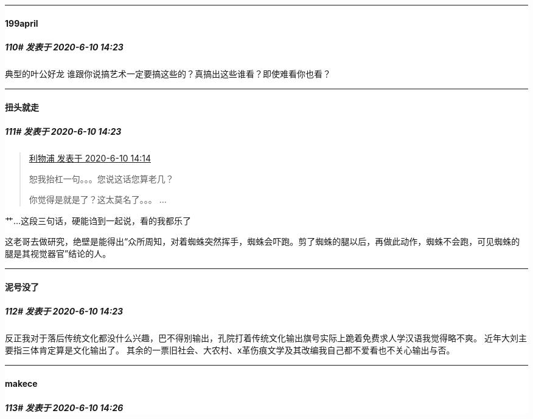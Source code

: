





*****

####  199april  
##### 110#       发表于 2020-6-10 14:23




典型的叶公好龙 谁跟你说搞艺术一定要搞这些的？真搞出这些谁看？即使难看你也看？







*****

####  扭头就走  
##### 111#       发表于 2020-6-10 14:23



<blockquote><a href="httphttps://bbs.saraba1st.com/2b/forum.php?mod=redirect&amp;goto=findpost&amp;pid=47748316&amp;ptid=1940770" target="_blank">利物浦 发表于 2020-6-10 14:14</a>

恕我抬杠一句。。。您说这话您算老几？


你觉得是就是了？这太莫名了。。。 ...</blockquote>
艹…这段三句话，硬能诌到一起说，看的我都乐了


这老哥去做研究，绝壁是能得出“众所周知，对着蜘蛛突然挥手，蜘蛛会吓跑。剪了蜘蛛的腿以后，再做此动作，蜘蛛不会跑，可见蜘蛛的腿是其视觉器官”结论的人。







*****

####  泥号没了  
##### 112#       发表于 2020-6-10 14:23




反正我对于落后传统文化都没什么兴趣，巴不得别输出，孔院打着传统文化输出旗号实际上跪着免费求人学汉语我觉得略不爽。
近年大刘主要指三体肯定算是文化输出了。
其余的一票旧社会、大农村、x革伤痕文学及其改编我自己都不爱看也不关心输出与否。







*****

####  makece  
##### 113#       发表于 2020-6-10 14:26
